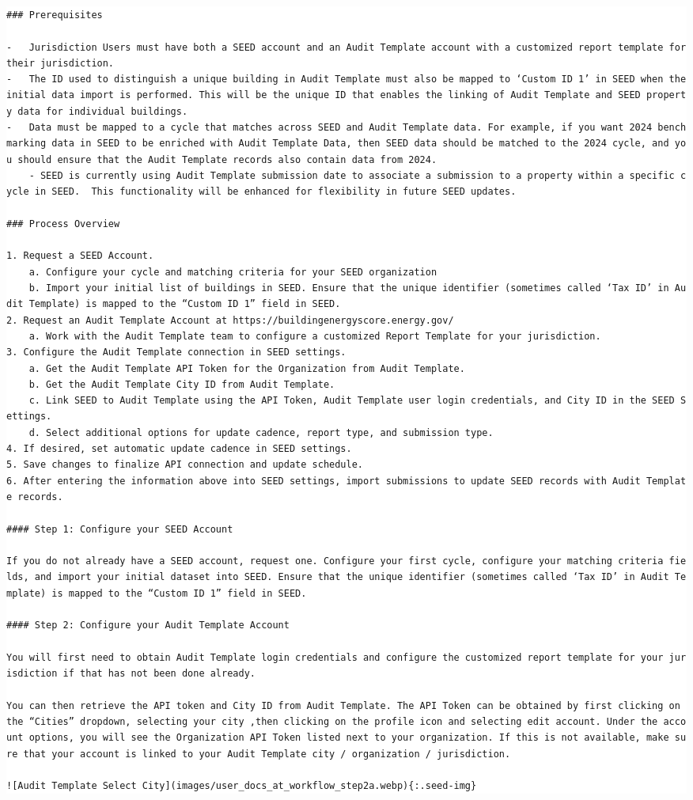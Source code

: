 	### Prerequisites

	-	Jurisdiction Users must have both a SEED account and an Audit Template account with a customized report template for their jurisdiction. 
	-	The ID used to distinguish a unique building in Audit Template must also be mapped to ‘Custom ID 1’ in SEED when the initial data import is performed. This will be the unique ID that enables the linking of Audit Template and SEED property data for individual buildings. 
	-	Data must be mapped to a cycle that matches across SEED and Audit Template data. For example, if you want 2024 benchmarking data in SEED to be enriched with Audit Template Data, then SEED data should be matched to the 2024 cycle, and you should ensure that the Audit Template records also contain data from 2024.
		- SEED is currently using Audit Template submission date to associate a submission to a property within a specific cycle in SEED.  This functionality will be enhanced for flexibility in future SEED updates.

	### Process Overview

	1. Request a SEED Account.
		a. Configure your cycle and matching criteria for your SEED organization
		b. Import your initial list of buildings in SEED. Ensure that the unique identifier (sometimes called ‘Tax ID’ in Audit Template) is mapped to the “Custom ID 1” field in SEED.
	2. Request an Audit Template Account at https://buildingenergyscore.energy.gov/
		a. Work with the Audit Template team to configure a customized Report Template for your jurisdiction. 
	3. Configure the Audit Template connection in SEED settings.
		a. Get the Audit Template API Token for the Organization from Audit Template.
		b. Get the Audit Template City ID from Audit Template.
		c. Link SEED to Audit Template using the API Token, Audit Template user login credentials, and City ID in the SEED Settings.
		d. Select additional options for update cadence, report type, and submission type.
	4. If desired, set automatic update cadence in SEED settings.
	5. Save changes to finalize API connection and update schedule.
	6. After entering the information above into SEED settings, import submissions to update SEED records with Audit Template records.

	#### Step 1: Configure your SEED Account

	If you do not already have a SEED account, request one. Configure your first cycle, configure your matching criteria fields, and import your initial dataset into SEED. Ensure that the unique identifier (sometimes called ‘Tax ID’ in Audit Template) is mapped to the “Custom ID 1” field in SEED.

	#### Step 2: Configure your Audit Template Account

	You will first need to obtain Audit Template login credentials and configure the customized report template for your jurisdiction if that has not been done already.

	You can then retrieve the API token and City ID from Audit Template. The API Token can be obtained by first clicking on the “Cities” dropdown, selecting your city ,then clicking on the profile icon and selecting edit account. Under the account options, you will see the Organization API Token listed next to your organization. If this is not available, make sure that your account is linked to your Audit Template city / organization / jurisdiction.

	![Audit Template Select City](images/user_docs_at_workflow_step2a.webp){:.seed-img}
